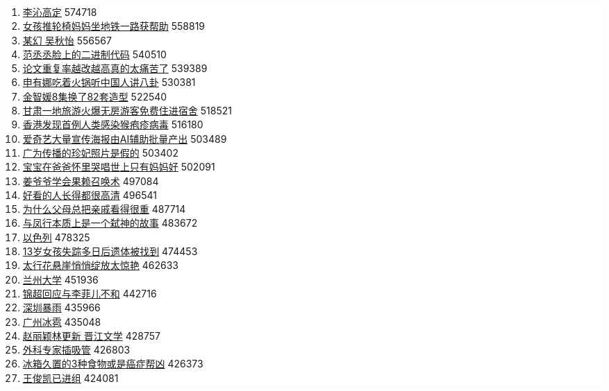 1. [李沁高定](https://s.weibo.com/weibo?q=%E6%9D%8E%E6%B2%81%E9%AB%98%E5%AE%9A&t=31&band_rank=14&Refer=top) 574718
1. [女孩推轮椅妈妈坐地铁一路获帮助](https://s.weibo.com/weibo?q=%23%E5%A5%B3%E5%AD%A9%E6%8E%A8%E8%BD%AE%E6%A4%85%E5%A6%88%E5%A6%88%E5%9D%90%E5%9C%B0%E9%93%81%E4%B8%80%E8%B7%AF%E8%8E%B7%E5%B8%AE%E5%8A%A9%23&t=31&band_rank=10&Refer=top) 558819
1. [某幻 吴秋怡](https://s.weibo.com/weibo?q=%E6%9F%90%E5%B9%BB%20%E5%90%B4%E7%A7%8B%E6%80%A1&t=31&band_rank=47&Refer=top) 556567
1. [范丞丞脸上的二进制代码](https://s.weibo.com/weibo?q=%23%E8%8C%83%E4%B8%9E%E4%B8%9E%E8%84%B8%E4%B8%8A%E7%9A%84%E4%BA%8C%E8%BF%9B%E5%88%B6%E4%BB%A3%E7%A0%81%23&t=31&band_rank=28&Refer=top) 540510
1. [论文重复率越改越高真的太痛苦了](https://s.weibo.com/weibo?q=%23%E8%AE%BA%E6%96%87%E9%87%8D%E5%A4%8D%E7%8E%87%E8%B6%8A%E6%94%B9%E8%B6%8A%E9%AB%98%E7%9C%9F%E7%9A%84%E5%A4%AA%E7%97%9B%E8%8B%A6%E4%BA%86%23&t=31&band_rank=42&Refer=top) 539389
1. [申有娜吃着火锅听中国人讲八卦](https://s.weibo.com/weibo?q=%23%E7%94%B3%E6%9C%89%E5%A8%9C%E5%90%83%E7%9D%80%E7%81%AB%E9%94%85%E5%90%AC%E4%B8%AD%E5%9B%BD%E4%BA%BA%E8%AE%B2%E5%85%AB%E5%8D%A6%23&t=31&band_rank=18&Refer=top) 530381
1. [金智媛8集换了82套造型](https://s.weibo.com/weibo?q=%23%E9%87%91%E6%99%BA%E5%AA%9B8%E9%9B%86%E6%8D%A2%E4%BA%8682%E5%A5%97%E9%80%A0%E5%9E%8B%23&t=31&band_rank=13&Refer=top) 522540
1. [甘肃一地旅游火爆无房游客免费住进宿舍](https://s.weibo.com/weibo?q=%23%E7%94%98%E8%82%83%E4%B8%80%E5%9C%B0%E6%97%85%E6%B8%B8%E7%81%AB%E7%88%86%E6%97%A0%E6%88%BF%E6%B8%B8%E5%AE%A2%E5%85%8D%E8%B4%B9%E4%BD%8F%E8%BF%9B%E5%AE%BF%E8%88%8D%23&t=31&band_rank=48&Refer=top) 518521
1. [香港发现首例人类感染猴疱疹病毒](https://s.weibo.com/weibo?q=%23%E9%A6%99%E6%B8%AF%E5%8F%91%E7%8E%B0%E9%A6%96%E4%BE%8B%E4%BA%BA%E7%B1%BB%E6%84%9F%E6%9F%93%E7%8C%B4%E7%96%B1%E7%96%B9%E7%97%85%E6%AF%92%23&t=31&band_rank=9&Refer=top) 516180
1. [爱奇艺大量宣传海报由AI辅助批量产出](https://s.weibo.com/weibo?q=%23%E7%88%B1%E5%A5%87%E8%89%BA%E5%A4%A7%E9%87%8F%E5%AE%A3%E4%BC%A0%E6%B5%B7%E6%8A%A5%E7%94%B1AI%E8%BE%85%E5%8A%A9%E6%89%B9%E9%87%8F%E4%BA%A7%E5%87%BA%23&t=31&band_rank=28&Refer=top) 503489
1. [广为传播的珍妃照片是假的](https://s.weibo.com/weibo?q=%23%E5%B9%BF%E4%B8%BA%E4%BC%A0%E6%92%AD%E7%9A%84%E7%8F%8D%E5%A6%83%E7%85%A7%E7%89%87%E6%98%AF%E5%81%87%E7%9A%84%23&t=31&band_rank=6&Refer=top) 503402
1. [宝宝在爸爸怀里哭唱世上只有妈妈好](https://s.weibo.com/weibo?q=%23%E5%AE%9D%E5%AE%9D%E5%9C%A8%E7%88%B8%E7%88%B8%E6%80%80%E9%87%8C%E5%93%AD%E5%94%B1%E4%B8%96%E4%B8%8A%E5%8F%AA%E6%9C%89%E5%A6%88%E5%A6%88%E5%A5%BD%23&t=31&band_rank=10&Refer=top) 502091
1. [姜爷爷学会果赖召唤术](https://s.weibo.com/weibo?q=%23%E5%A7%9C%E7%88%B7%E7%88%B7%E5%AD%A6%E4%BC%9A%E6%9E%9C%E8%B5%96%E5%8F%AC%E5%94%A4%E6%9C%AF%23&t=31&band_rank=10&Refer=top) 497084
1. [好看的人长得都很高清](https://s.weibo.com/weibo?q=%23%E5%A5%BD%E7%9C%8B%E7%9A%84%E4%BA%BA%E9%95%BF%E5%BE%97%E9%83%BD%E5%BE%88%E9%AB%98%E6%B8%85%23&t=31&band_rank=11&Refer=top) 496541
1. [为什么父母总把亲戚看得很重](https://s.weibo.com/weibo?q=%23%E4%B8%BA%E4%BB%80%E4%B9%88%E7%88%B6%E6%AF%8D%E6%80%BB%E6%8A%8A%E4%BA%B2%E6%88%9A%E7%9C%8B%E5%BE%97%E5%BE%88%E9%87%8D%23&t=31&band_rank=34&Refer=top) 487714
1. [与凤行本质上是一个弑神的故事](https://s.weibo.com/weibo?q=%E4%B8%8E%E5%87%A4%E8%A1%8C%E6%9C%AC%E8%B4%A8%E4%B8%8A%E6%98%AF%E4%B8%80%E4%B8%AA%E5%BC%91%E7%A5%9E%E7%9A%84%E6%95%85%E4%BA%8B&t=31&band_rank=23&Refer=top) 483672
1. [以色列](https://s.weibo.com/weibo?q=%E4%BB%A5%E8%89%B2%E5%88%97&t=31&band_rank=9&Refer=top) 478325
1. [13岁女孩失踪多日后遗体被找到](https://s.weibo.com/weibo?q=%2313%E5%B2%81%E5%A5%B3%E5%AD%A9%E5%A4%B1%E8%B8%AA%E5%A4%9A%E6%97%A5%E5%90%8E%E9%81%97%E4%BD%93%E8%A2%AB%E6%89%BE%E5%88%B0%23&t=31&band_rank=49&Refer=top) 474453
1. [太行花悬崖悄悄绽放太惊艳](https://s.weibo.com/weibo?q=%23%E5%A4%AA%E8%A1%8C%E8%8A%B1%E6%82%AC%E5%B4%96%E6%82%84%E6%82%84%E7%BB%BD%E6%94%BE%E5%A4%AA%E6%83%8A%E8%89%B3%23&t=31&band_rank=10&Refer=top) 462633
1. [兰州大学](https://s.weibo.com/weibo?q=%E5%85%B0%E5%B7%9E%E5%A4%A7%E5%AD%A6&t=31&band_rank=13&Refer=top) 451936
1. [锦超回应与李菲儿不和](https://s.weibo.com/weibo?q=%23%E9%94%A6%E8%B6%85%E5%9B%9E%E5%BA%94%E4%B8%8E%E6%9D%8E%E8%8F%B2%E5%84%BF%E4%B8%8D%E5%92%8C%23&t=31&band_rank=14&Refer=top) 442716
1. [深圳暴雨](https://s.weibo.com/weibo?q=%E6%B7%B1%E5%9C%B3%E6%9A%B4%E9%9B%A8&t=31&band_rank=34&Refer=top) 435966
1. [广州冰雹](https://s.weibo.com/weibo?q=%E5%B9%BF%E5%B7%9E%E5%86%B0%E9%9B%B9&t=31&band_rank=29&Refer=top) 435048
1. [赵丽颖林更新 晋江文学](https://s.weibo.com/weibo?q=%E8%B5%B5%E4%B8%BD%E9%A2%96%E6%9E%97%E6%9B%B4%E6%96%B0%20%E6%99%8B%E6%B1%9F%E6%96%87%E5%AD%A6&t=31&band_rank=12&Refer=top) 428757
1. [外科专家插吸管](https://s.weibo.com/weibo?q=%E5%A4%96%E7%A7%91%E4%B8%93%E5%AE%B6%E6%8F%92%E5%90%B8%E7%AE%A1&t=31&band_rank=42&Refer=top) 426803
1. [冰箱久置的3种食物或是癌症帮凶](https://s.weibo.com/weibo?q=%23%E5%86%B0%E7%AE%B1%E4%B9%85%E7%BD%AE%E7%9A%843%E7%A7%8D%E9%A3%9F%E7%89%A9%E6%88%96%E6%98%AF%E7%99%8C%E7%97%87%E5%B8%AE%E5%87%B6%23&t=31&band_rank=29&Refer=top) 426373
1. [王俊凯已进组](https://s.weibo.com/weibo?q=%23%E7%8E%8B%E4%BF%8A%E5%87%AF%E5%B7%B2%E8%BF%9B%E7%BB%84%23&t=31&band_rank=13&Refer=top) 424081